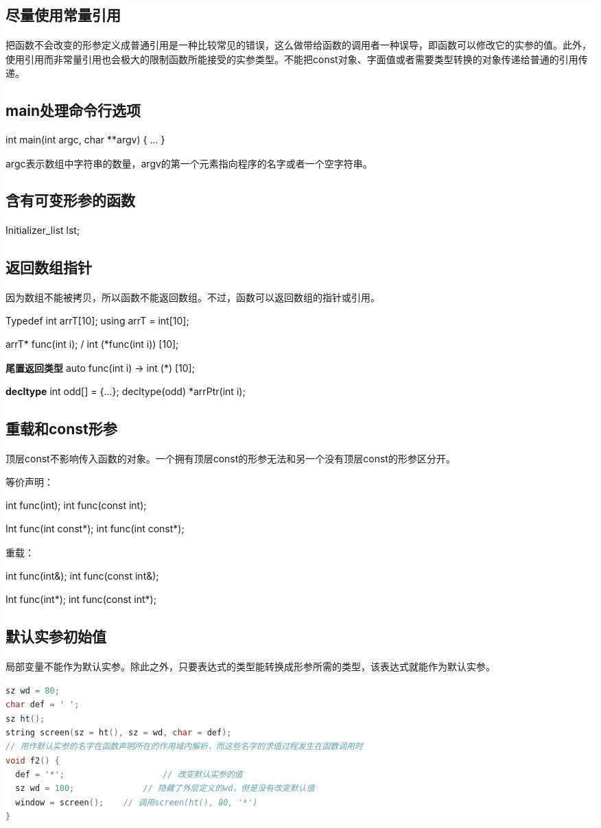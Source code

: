 ## 尽量使用常量引用

把函数不会改变的形参定义成普通引用是一种比较常见的错误，这么做带给函数的调用者一种误导，即函数可以修改它的实参的值。此外，使用引用而非常量引用也会极大的限制函数所能接受的实参类型。不能把const对象、字面值或者需要类型转换的对象传递给普通的引用传递。

## main处理命令行选项

int main(int argc, char **argv) { ... }

argc表示数组中字符串的数量，argv的第一个元素指向程序的名字或者一个空字符串。

## 含有可变形参的函数

Initializer_list<T> lst;

## 返回数组指针

因为数组不能被拷贝，所以函数不能返回数组。不过，函数可以返回数组的指针或引用。

Typedef int arrT[10]; using arrT = int[10];

arrT* func(int i);   /   int (*func(int i)) [10];

**尾置返回类型** auto func(int i) -> int (*) [10];

**decltype** int odd[] = {...};      decltype(odd) *arrPtr(int i);

## 重载和const形参

顶层const不影响传入函数的对象。一个拥有顶层const的形参无法和另一个没有顶层const的形参区分开。

等价声明：

int func(int); int func(const int);

Int func(int const*); int func(int const\*);

重载：

int func(int&); int func(const int&);

Int func(int*); int func(const int\*);

## 默认实参初始值

局部变量不能作为默认实参。除此之外，只要表达式的类型能转换成形参所需的类型，该表达式就能作为默认实参。

```c++
sz wd = 80;
char def = ' ';
sz ht();
string screen(sz = ht(), sz = wd, char = def);
// 用作默认实参的名字在函数声明所在的作用域内解析，而这些名字的求值过程发生在函数调用时
void f2() {
  def = '*';					// 改变默认实参的值
  sz wd = 100;				// 隐藏了外层定义的wd，但是没有改变默认值
  window = screen();	// 调用screen(ht(), 80, '*')
}
```
